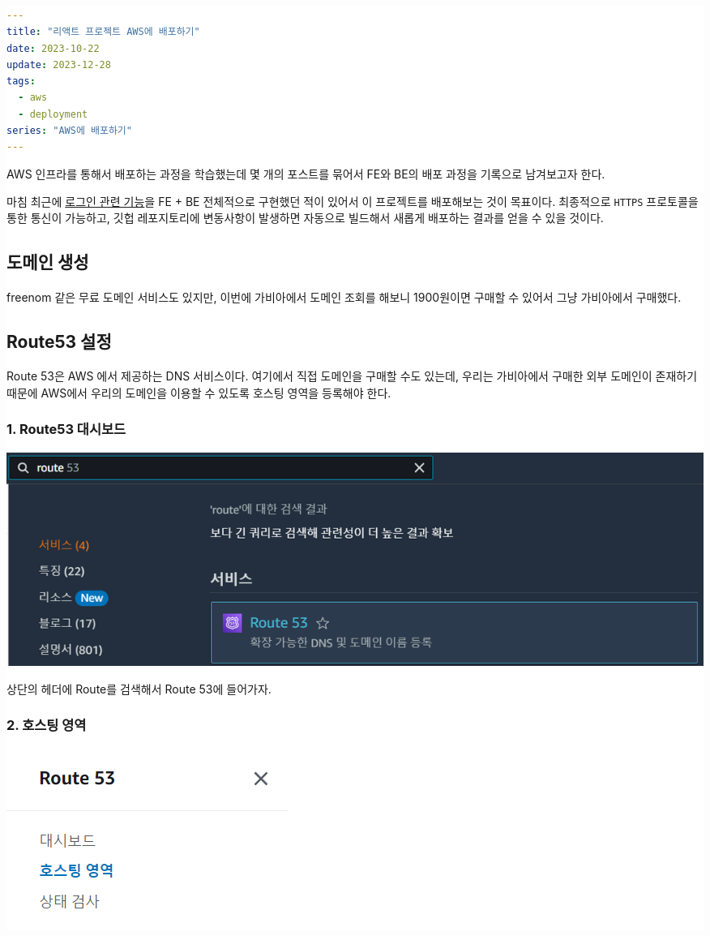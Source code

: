 ```yaml
---
title: "리액트 프로젝트 AWS에 배포하기"
date: 2023-10-22
update: 2023-12-28
tags:
  - aws
  - deployment
series: "AWS에 배포하기"
---
```


AWS 인프라를 통해서 배포하는 과정을 학습했는데 몇 개의 포스트를 묶어서 FE와 BE의 배포 과정을 기록으로 남겨보고자 한다.

마침 최근에 [로그인 관련 기능](https://github.com/bbearcookie/auth-playground/tree/deploy)을 FE + BE 전체적으로 구현했던 적이 있어서 이 프로젝트를 배포해보는 것이 목표이다. 최종적으로 `HTTPS` 프로토콜을 통한 통신이 가능하고, 깃헙 레포지토리에 변동사항이 발생하면 자동으로 빌드해서 새롭게 배포하는 결과를 얻을 수 있을 것이다.

## 도메인 생성

freenom 같은 무료 도메인 서비스도 있지만, 이번에 가비아에서 도메인 조회를 해보니 1900원이면 구매할 수 있어서 그냥 가비아에서 구매했다.

## Route53 설정

Route 53은 AWS 에서 제공하는 DNS 서비스이다.
여기에서 직접 도메인을 구매할 수도 있는데, 우리는 가비아에서 구매한 외부 도메인이 존재하기 때문에 AWS에서 우리의 도메인을 이용할 수 있도록 호스팅 영역을 등록해야 한다.

### 1. Route53 대시보드

![Route53 대시보드](image-5.png)

상단의 헤더에 Route를 검색해서 Route 53에 들어가자.

### 2. 호스팅 영역

![호스팅 영역](image-3.png)
